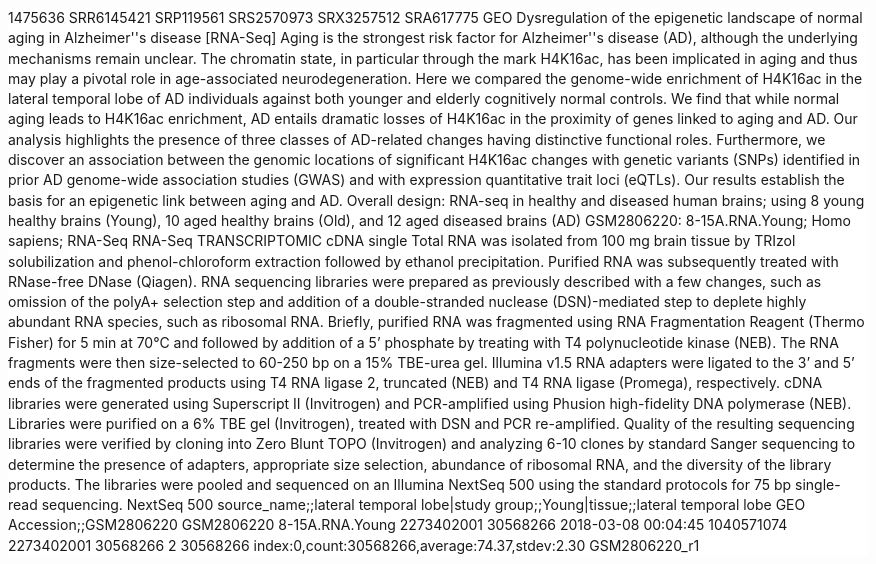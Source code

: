 1475636	SRR6145421	SRP119561	SRS2570973	SRX3257512	SRA617775	GEO		Dysregulation of the epigenetic landscape of normal aging in Alzheimer''s disease [RNA-Seq]	Aging is the strongest risk factor for Alzheimer''s disease (AD), although the underlying mechanisms remain unclear. The chromatin state, in particular through the mark H4K16ac, has been implicated in aging and thus may play a pivotal role in age-associated neurodegeneration. Here we compared the genome-wide enrichment of H4K16ac in the lateral temporal lobe of AD individuals against both younger and elderly cognitively normal controls. We find that while normal aging leads to H4K16ac enrichment, AD entails dramatic losses of H4K16ac in the proximity of genes linked to aging and AD. Our analysis highlights the presence of three classes of AD-related changes having distinctive functional roles. Furthermore, we discover an association between the genomic locations of significant H4K16ac changes with genetic variants (SNPs) identified in prior AD genome-wide association studies (GWAS) and with expression quantitative trait loci (eQTLs). Our results establish the basis for an epigenetic link between aging and AD. Overall design: RNA-seq in healthy and diseased human brains; using 8 young healthy brains (Young), 10 aged healthy brains (Old), and 12 aged diseased brains (AD)		GSM2806220: 8-15A.RNA.Young; Homo sapiens; RNA-Seq				RNA-Seq	TRANSCRIPTOMIC	cDNA	single			Total RNA was isolated from 100 mg brain tissue by TRIzol solubilization and phenol-chloroform extraction followed by ethanol precipitation.  Purified RNA was subsequently treated with RNase-free DNase (Qiagen). RNA sequencing libraries were prepared as previously described with a few changes, such as omission of the polyA+ selection step and addition of a double-stranded nuclease (DSN)-mediated step to deplete highly abundant RNA species, such as ribosomal RNA. Briefly, purified RNA was fragmented using RNA Fragmentation Reagent (Thermo Fisher) for 5 min at 70°C and followed by addition of a 5’ phosphate by treating with T4 polynucleotide kinase (NEB). The RNA fragments were then size-selected to 60-250 bp on a 15% TBE-urea gel. Illumina v1.5 RNA adapters were ligated to the 3’ and 5’ ends of the fragmented products using T4 RNA ligase 2, truncated (NEB) and T4 RNA ligase (Promega), respectively. cDNA libraries were generated using Superscript II (Invitrogen) and PCR-amplified using Phusion high-fidelity DNA polymerase (NEB). Libraries were purified on a 6% TBE gel (Invitrogen), treated with DSN and PCR re-amplified. Quality of the resulting sequencing libraries were verified by cloning into Zero Blunt TOPO (Invitrogen) and analyzing 6-10 clones by standard Sanger sequencing to determine the presence of adapters, appropriate size selection, abundance of ribosomal RNA, and the diversity of the library products. The libraries were pooled and sequenced on an Illumina NextSeq 500 using the standard protocols for 75 bp single-read sequencing.	NextSeq 500	source_name;;lateral temporal lobe|study group;;Young|tissue;;lateral temporal lobe	GEO Accession;;GSM2806220		GSM2806220	8-15A.RNA.Young	2273402001	30568266	2018-03-08 00:04:45	1040571074	2273402001	30568266	2	30568266	index:0,count:30568266,average:74.37,stdev:2.30	GSM2806220_r1			
